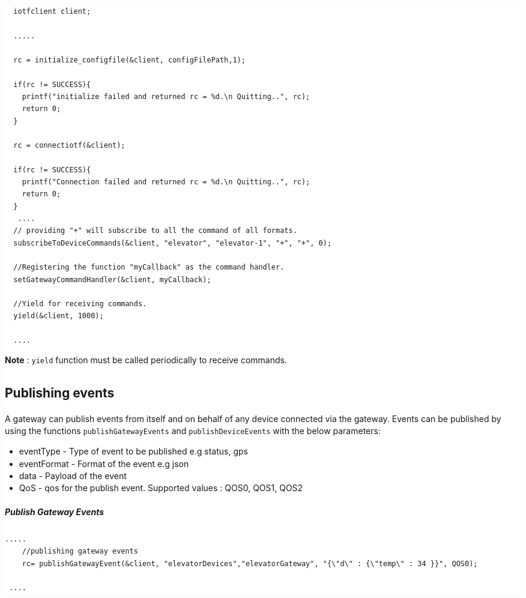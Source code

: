``` {.sourceCode .c}
  iotfclient client;

  .....

  rc = initialize_configfile(&client, configFilePath,1);

  if(rc != SUCCESS){
    printf("initialize failed and returned rc = %d.\n Quitting..", rc);
    return 0;
  }

  rc = connectiotf(&client);

  if(rc != SUCCESS){
    printf("Connection failed and returned rc = %d.\n Quitting..", rc);
    return 0;
  }
   ....
  // providing "+" will subscribe to all the command of all formats.
  subscribeToDeviceCommands(&client, "elevator", "elevator-1", "+", "+", 0);

  //Registering the function "myCallback" as the command handler.
  setGatewayCommandHandler(&client, myCallback);

  //Yield for receiving commands.
  yield(&client, 1000);

  ....

```

**Note** : `yield` function must be called periodically to receive commands.

Publishing events
------------------
A gateway can publish events from itself and on behalf of any device connected via the gateway. Events can be published by using the functions `publishGatewayEvents` and `publishDeviceEvents` with the below parameters:

-   eventType - Type of event to be published e.g status, gps
-   eventFormat - Format of the event e.g json
-   data - Payload of the event
-   QoS - qos for the publish event. Supported values : QOS0, QOS1, QOS2

##### Publish Gateway Events

``` {.sourceCode .c}
.....
    //publishing gateway events
    rc= publishGatewayEvent(&client, "elevatorDevices","elevatorGateway", "{\"d\" : {\"temp\" : 34 }}", QOS0);

 ....
```
